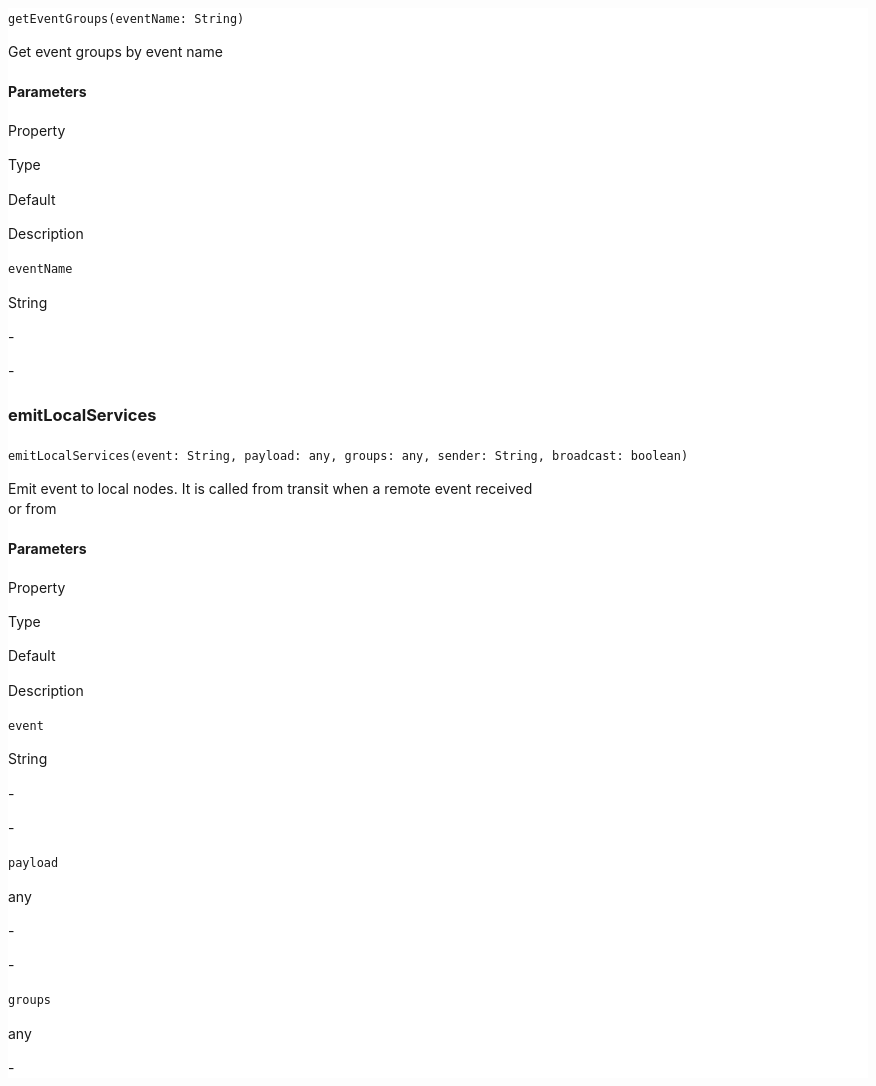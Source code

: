 `getEventGroups(eventName: String)`

Get event groups by event name

#### [](_docs_0.15_api_service-broker.md#Parameters-21)Parameters

Property

Type

Default

Description

`eventName`

String

\-

\-

### [](_docs_0.15_api_service-broker.md#emitLocalServices)emitLocalServices

`emitLocalServices(event: String, payload: any, groups: any, sender: String, broadcast: boolean)`

Emit event to local nodes. It is called from transit when a remote event received  
or from

#### [](_docs_0.15_api_service-broker.md#Parameters-22)Parameters

Property

Type

Default

Description

`event`

String

\-

\-

`payload`

any

\-

\-

`groups`

any

\-
